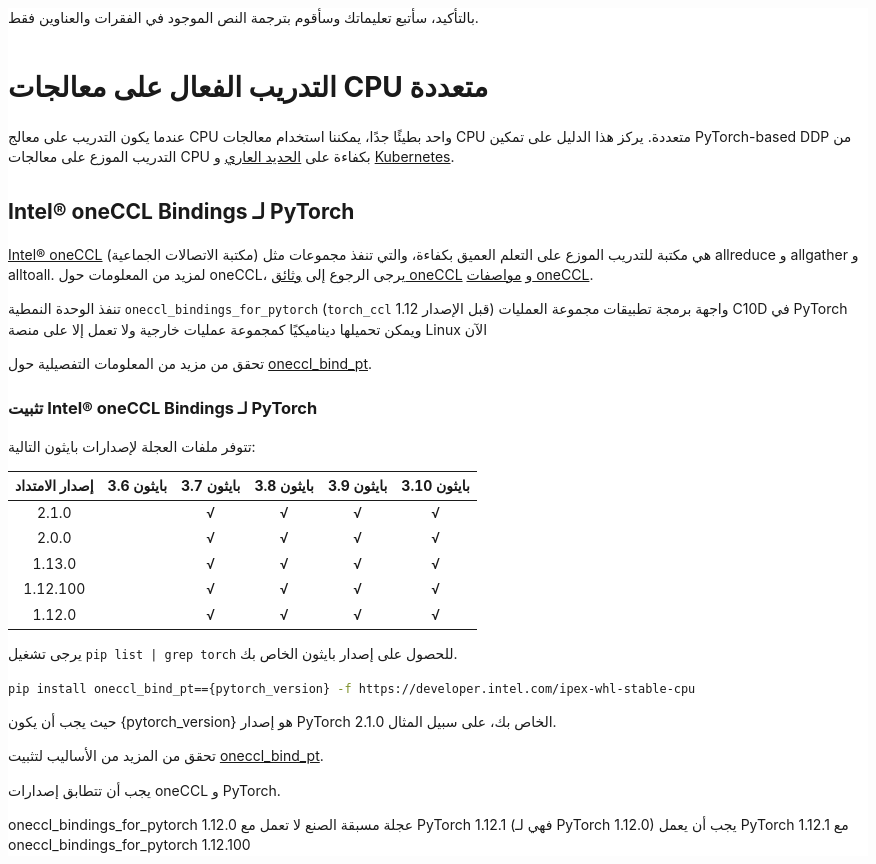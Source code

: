 بالتأكيد، سأتبع تعليماتك وسأقوم بترجمة النص الموجود في الفقرات والعناوين فقط.

# التدريب الفعال على معالجات CPU متعددة

عندما يكون التدريب على معالج CPU واحد بطيئًا جدًا، يمكننا استخدام معالجات CPU متعددة. يركز هذا الدليل على تمكين PyTorch-based DDP من التدريب الموزع على معالجات CPU بكفاءة على [الحديد العاري](#usage-in-trainer) و [Kubernetes](#usage-with-kubernetes).

## Intel® oneCCL Bindings لـ PyTorch

[Intel® oneCCL](https://github.com/oneapi-src/oneCCL) (مكتبة الاتصالات الجماعية) هي مكتبة للتدريب الموزع على التعلم العميق بكفاءة، والتي تنفذ مجموعات مثل allreduce و allgather و alltoall. لمزيد من المعلومات حول oneCCL، يرجى الرجوع إلى [وثائق oneCCL](https://spec.oneapi.com/versions/latest/elements/oneCCL/source/index.html) و [مواصفات oneCCL](https://spec.oneapi.com/versions/latest/elements/oneCCL/source/index.html).

تنفذ الوحدة النمطية `oneccl_bindings_for_pytorch` (`torch_ccl` قبل الإصدار 1.12) واجهة برمجة تطبيقات مجموعة العمليات C10D في PyTorch ويمكن تحميلها ديناميكيًا كمجموعة عمليات خارجية ولا تعمل إلا على منصة Linux الآن

تحقق من مزيد من المعلومات التفصيلية حول [oneccl_bind_pt](https://github.com/intel/torch-ccl).

### تثبيت Intel® oneCCL Bindings لـ PyTorch

تتوفر ملفات العجلة لإصدارات بايثون التالية:

| إصدار الامتداد | بايثون 3.6 | بايثون 3.7 | بايثون 3.8 | بايثون 3.9 | بايثون 3.10 |
| :---------------: | :--------: | :--------: | :--------: | :--------: | :---------: |
| 2.1.0             |            | √          | √          | √          | √           |
| 2.0.0             |            | √          | √          | √          | √           |
| 1.13.0            |            | √          | √          | √          | √           |
| 1.12.100          |            | √          | √          | √          | √           |
| 1.12.0            |            | √          | √          | √          | √           |

يرجى تشغيل `pip list | grep torch` للحصول على إصدار بايثون الخاص بك.

```bash
pip install oneccl_bind_pt=={pytorch_version} -f https://developer.intel.com/ipex-whl-stable-cpu
```

حيث يجب أن يكون {pytorch_version} هو إصدار PyTorch الخاص بك، على سبيل المثال 2.1.0.

تحقق من المزيد من الأساليب لتثبيت [oneccl_bind_pt](https://github.com/intel/torch-ccl).

يجب أن تتطابق إصدارات oneCCL و PyTorch.

<Tip warning={true}>
oneccl_bindings_for_pytorch 1.12.0 عجلة مسبقة الصنع لا تعمل مع PyTorch 1.12.1 (فهي لـ PyTorch 1.12.0)
يجب أن يعمل PyTorch 1.12.1 مع oneccl_bindings_for_pytorch 1.12.100
</Tip>
